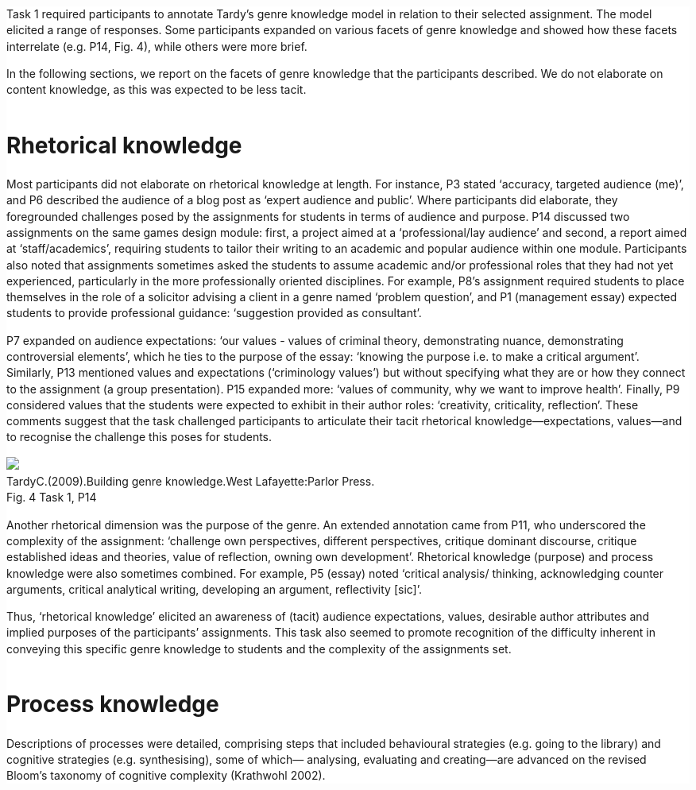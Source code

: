 Task 1 required participants to annotate Tardy’s genre knowledge model in relation to their selected assignment. The model elicited a range of responses. Some participants expanded on various facets of genre knowledge and showed how these facets interrelate (e.g. P14, Fig. 4), while others were more brief.

In the following sections, we report on the facets of genre knowledge that the participants described. We do not elaborate on content knowledge, as this was expected to be less tacit.

# Rhetorical knowledge

Most participants did not elaborate on rhetorical knowledge at length. For instance, P3 stated ‘accuracy, targeted audience (me)’, and P6 described the audience of a blog post as ‘expert audience and public’. Where participants did elaborate, they foregrounded challenges posed by the assignments for students in terms of audience and purpose. P14 discussed two assignments on the same games design module: first, a project aimed at a ‘professional/lay audience’ and second, a report aimed at ‘staff/academics’, requiring students to tailor their writing to an academic and popular audience within one module. Participants also noted that assignments sometimes asked the students to assume academic and/or professional roles that they had not yet experienced, particularly in the more professionally oriented disciplines. For example, P8’s assignment required students to place themselves in the role of a solicitor advising a client in a genre named ‘problem question’, and P1 (management essay) expected students to provide professional guidance: ‘suggestion provided as consultant’.

P7 expanded on audience expectations: ‘our values - values of criminal theory, demonstrating nuance, demonstrating controversial elements’, which he ties to the purpose of the essay: ‘knowing the purpose i.e. to make a critical argument’. Similarly, P13 mentioned values and expectations (‘criminology values’) but without specifying what they are or how they connect to the assignment (a group presentation). P15 expanded more: ‘values of community, why we want to improve health’. Finally, P9 considered values that the students were expected to exhibit in their author roles: ‘creativity, criticality, reflection’. These comments suggest that the task challenged participants to articulate their tacit rhetorical knowledge—expectations, values—and to recognise the challenge this poses for students.

![](img/413a40af6d3da48a5ea08b01018b773e5a0b2718668afda7092fca225451b531.jpg)  
TardyC.(2009).Building genre knowledge.West Lafayette:Parlor Press.   
Fig. 4 Task 1, P14

Another rhetorical dimension was the purpose of the genre. An extended annotation came from P11, who underscored the complexity of the assignment: ‘challenge own perspectives, different perspectives, critique dominant discourse, critique established ideas and theories, value of reflection, owning own development’. Rhetorical knowledge (purpose) and process knowledge were also sometimes combined. For example, P5 (essay) noted ‘critical analysis/ thinking, acknowledging counter arguments, critical analytical writing, developing an argument, reflectivity [sic]’.

Thus, ‘rhetorical knowledge’ elicited an awareness of (tacit) audience expectations, values, desirable author attributes and implied purposes of the participants’ assignments. This task also seemed to promote recognition of the difficulty inherent in conveying this specific genre knowledge to students and the complexity of the assignments set.

# Process knowledge

Descriptions of processes were detailed, comprising steps that included behavioural strategies (e.g. going to the library) and cognitive strategies (e.g. synthesising), some of which— analysing, evaluating and creating—are advanced on the revised Bloom’s taxonomy of cognitive complexity (Krathwohl 2002).
